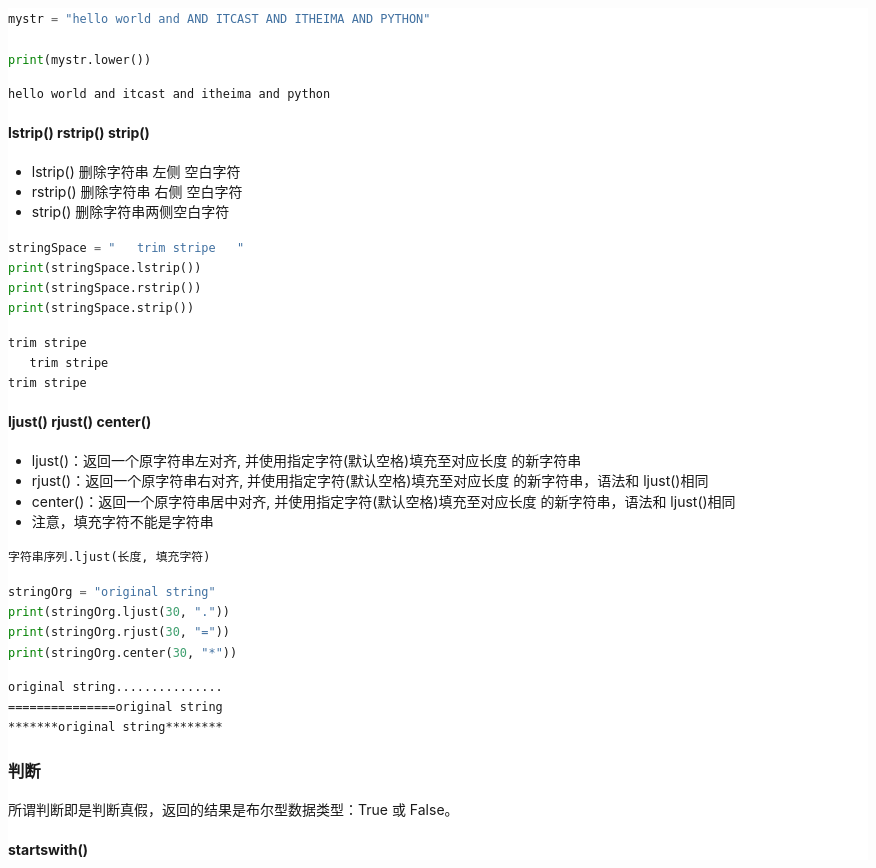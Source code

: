 ``` python
mystr = "hello world and AND ITCAST AND ITHEIMA AND PYTHON"

print(mystr.lower())
```

```
hello world and itcast and itheima and python
```

#### lstrip() rstrip() strip()

- lstrip() 删除字符串 左侧 空白字符
- rstrip() 删除字符串 右侧 空白字符
- strip() 删除字符串两侧空白字符

```python
stringSpace = "   trim stripe   "
print(stringSpace.lstrip())
print(stringSpace.rstrip())
print(stringSpace.strip())
```

```
trim stripe   
   trim stripe
trim stripe
```

#### ljust() rjust() center()

- ljust()：返回一个原字符串左对齐, 并使用指定字符(默认空格)填充至对应长度 的新字符串
- rjust()：返回一个原字符串右对齐, 并使用指定字符(默认空格)填充至对应长度 的新字符串，语法和 ljust()相同
- center()：返回一个原字符串居中对齐, 并使用指定字符(默认空格)填充至对应长度 的新字符串，语法和 ljust()相同
- 注意，填充字符不能是字符串

``` python
字符串序列.ljust(长度, 填充字符)
```

```python
stringOrg = "original string"
print(stringOrg.ljust(30, "."))
print(stringOrg.rjust(30, "="))
print(stringOrg.center(30, "*"))
```

```
original string...............
===============original string
*******original string********
```

### 判断

所谓判断即是判断真假，返回的结果是布尔型数据类型：True 或 False。

#### startswith()
